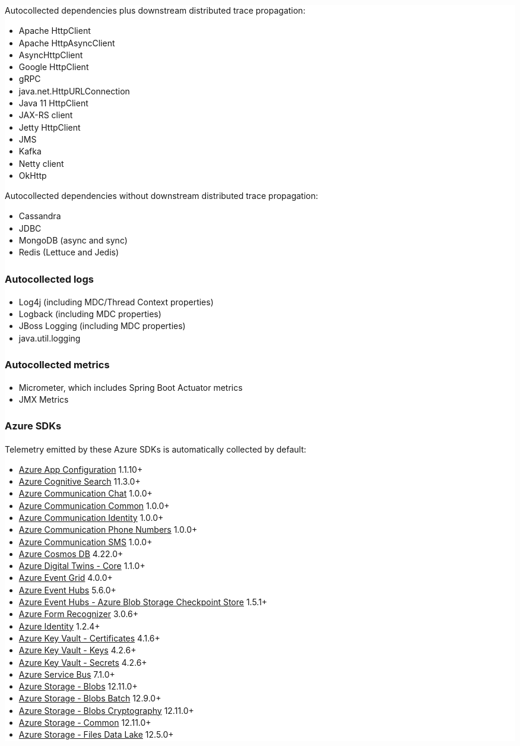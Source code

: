 Autocollected dependencies plus downstream distributed trace propagation:

* Apache HttpClient
* Apache HttpAsyncClient
* AsyncHttpClient
* Google HttpClient
* gRPC
* java.net.HttpURLConnection
* Java 11 HttpClient
* JAX-RS client
* Jetty HttpClient
* JMS
* Kafka
* Netty client
* OkHttp

Autocollected dependencies without downstream distributed trace propagation:

* Cassandra
* JDBC
* MongoDB (async and sync)
* Redis (Lettuce and Jedis)

### Autocollected logs

* Log4j (including MDC/Thread Context properties)
* Logback (including MDC properties)
* JBoss Logging (including MDC properties)
* java.util.logging

### Autocollected metrics

* Micrometer, which includes Spring Boot Actuator metrics
* JMX Metrics

### Azure SDKs

Telemetry emitted by these Azure SDKs is automatically collected by default:

* [Azure App Configuration](/java/api/overview/azure/data-appconfiguration-readme) 1.1.10+
* [Azure Cognitive Search](/java/api/overview/azure/search-documents-readme) 11.3.0+
* [Azure Communication Chat](/java/api/overview/azure/communication-chat-readme) 1.0.0+
* [Azure Communication Common](/java/api/overview/azure/communication-common-readme) 1.0.0+
* [Azure Communication Identity](/java/api/overview/azure/communication-identity-readme) 1.0.0+
* [Azure Communication Phone Numbers](/java/api/overview/azure/communication-phonenumbers-readme) 1.0.0+
* [Azure Communication SMS](/java/api/overview/azure/communication-sms-readme) 1.0.0+
* [Azure Cosmos DB](/java/api/overview/azure/cosmos-readme) 4.22.0+
* [Azure Digital Twins - Core](/java/api/overview/azure/digitaltwins-core-readme) 1.1.0+
* [Azure Event Grid](/java/api/overview/azure/messaging-eventgrid-readme) 4.0.0+
* [Azure Event Hubs](/java/api/overview/azure/messaging-eventhubs-readme) 5.6.0+
* [Azure Event Hubs - Azure Blob Storage Checkpoint Store](/java/api/overview/azure/messaging-eventhubs-checkpointstore-blob-readme) 1.5.1+
* [Azure Form Recognizer](/java/api/overview/azure/ai-formrecognizer-readme) 3.0.6+
* [Azure Identity](/java/api/overview/azure/identity-readme) 1.2.4+
* [Azure Key Vault - Certificates](/java/api/overview/azure/security-keyvault-certificates-readme) 4.1.6+
* [Azure Key Vault - Keys](/java/api/overview/azure/security-keyvault-keys-readme) 4.2.6+
* [Azure Key Vault - Secrets](/java/api/overview/azure/security-keyvault-secrets-readme) 4.2.6+
* [Azure Service Bus](/java/api/overview/azure/messaging-servicebus-readme) 7.1.0+
* [Azure Storage - Blobs](/java/api/overview/azure/storage-blob-readme) 12.11.0+
* [Azure Storage - Blobs Batch](/java/api/overview/azure/storage-blob-batch-readme) 12.9.0+
* [Azure Storage - Blobs Cryptography](/java/api/overview/azure/storage-blob-cryptography-readme) 12.11.0+
* [Azure Storage - Common](/java/api/overview/azure/storage-common-readme) 12.11.0+
* [Azure Storage - Files Data Lake](/java/api/overview/azure/storage-file-datalake-readme) 12.5.0+